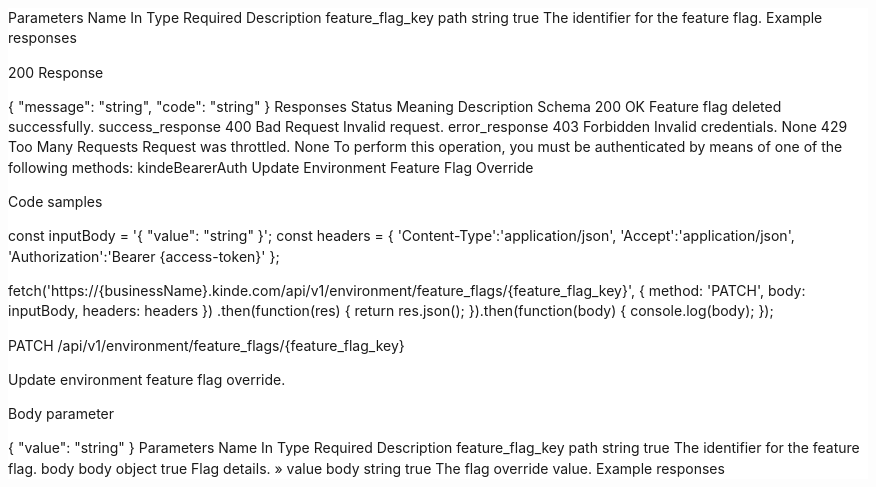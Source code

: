 Parameters
Name	In	Type	Required	Description
feature_flag_key	path	string	true	The identifier for the feature flag.
Example responses

200 Response

{
  "message": "string",
  "code": "string"
}
Responses
Status	Meaning	Description	Schema
200	OK	Feature flag deleted successfully.	success_response
400	Bad Request	Invalid request.	error_response
403	Forbidden	Invalid credentials.	None
429	Too Many Requests	Request was throttled.	None
 To perform this operation, you must be authenticated by means of one of the following methods: kindeBearerAuth
Update Environment Feature Flag Override

Code samples

const inputBody = '{
  "value": "string"
}';
const headers = {
  'Content-Type':'application/json',
  'Accept':'application/json',
  'Authorization':'Bearer {access-token}'
};

fetch('https://{businessName}.kinde.com/api/v1/environment/feature_flags/{feature_flag_key}',
{
  method: 'PATCH',
  body: inputBody,
  headers: headers
})
.then(function(res) {
    return res.json();
}).then(function(body) {
    console.log(body);
});

PATCH /api/v1/environment/feature_flags/{feature_flag_key}

Update environment feature flag override.

Body parameter

{
  "value": "string"
}
Parameters
Name	In	Type	Required	Description
feature_flag_key	path	string	true	The identifier for the feature flag.
body	body	object	true	Flag details.
» value	body	string	true	The flag override value.
Example responses
